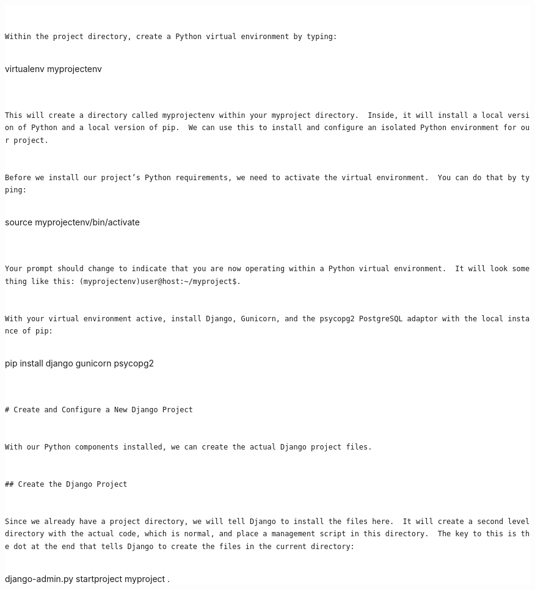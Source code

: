 ```


Within the project directory, create a Python virtual environment by typing:


```
virtualenv myprojectenv

```


This will create a directory called myprojectenv within your myproject directory.  Inside, it will install a local version of Python and a local version of pip.  We can use this to install and configure an isolated Python environment for our project.


Before we install our project’s Python requirements, we need to activate the virtual environment.  You can do that by typing:


```
source myprojectenv/bin/activate

```


Your prompt should change to indicate that you are now operating within a Python virtual environment.  It will look something like this: (myprojectenv)user@host:~/myproject$.


With your virtual environment active, install Django, Gunicorn, and the psycopg2 PostgreSQL adaptor with the local instance of pip:


```
pip install django gunicorn psycopg2

```


# Create and Configure a New Django Project


With our Python components installed, we can create the actual Django project files.


## Create the Django Project


Since we already have a project directory, we will tell Django to install the files here.  It will create a second level directory with the actual code, which is normal, and place a management script in this directory.  The key to this is the dot at the end that tells Django to create the files in the current directory:


```
django-admin.py startproject myproject .
